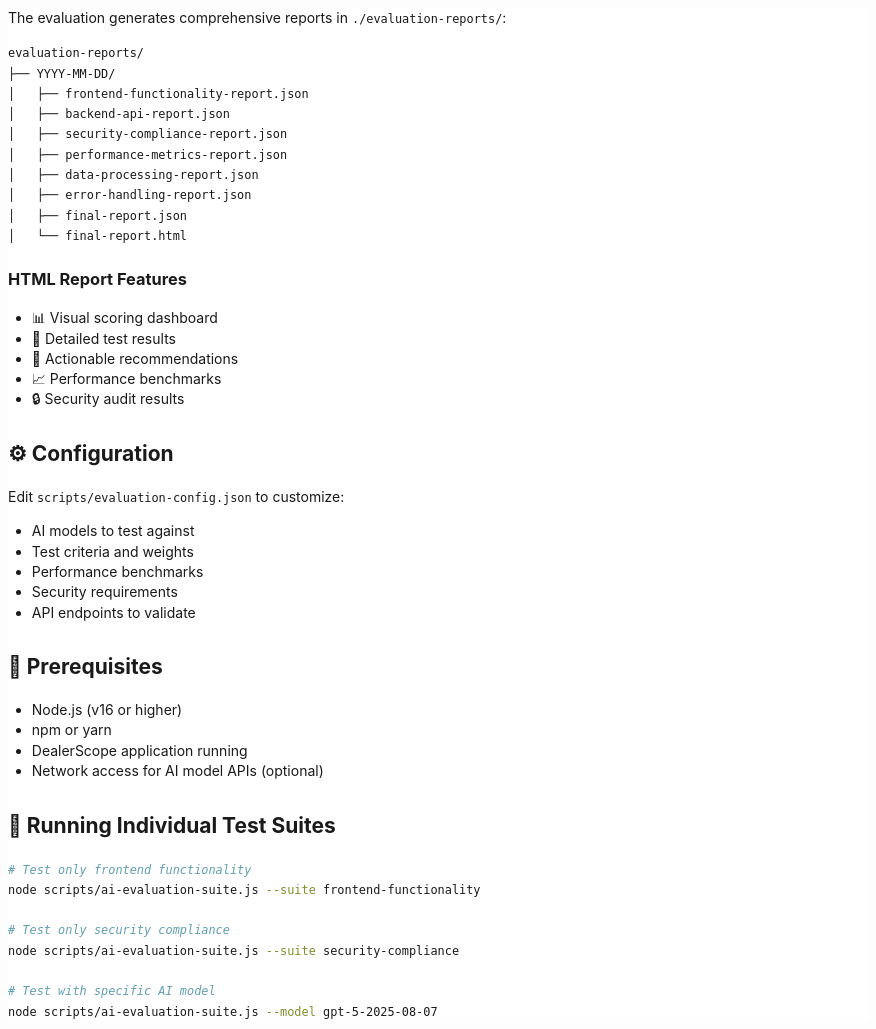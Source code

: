 The evaluation generates comprehensive reports in `./evaluation-reports/`:

```
evaluation-reports/
├── YYYY-MM-DD/
│   ├── frontend-functionality-report.json
│   ├── backend-api-report.json
│   ├── security-compliance-report.json
│   ├── performance-metrics-report.json
│   ├── data-processing-report.json
│   ├── error-handling-report.json
│   ├── final-report.json
│   └── final-report.html
```

### HTML Report Features
- 📊 Visual scoring dashboard
- 🧪 Detailed test results
- 🔧 Actionable recommendations
- 📈 Performance benchmarks
- 🔒 Security audit results

## ⚙️ Configuration

Edit `scripts/evaluation-config.json` to customize:

- AI models to test against
- Test criteria and weights
- Performance benchmarks
- Security requirements
- API endpoints to validate

## 🔧 Prerequisites

- Node.js (v16 or higher)
- npm or yarn
- DealerScope application running
- Network access for AI model APIs (optional)

## 🚦 Running Individual Test Suites

```bash
# Test only frontend functionality
node scripts/ai-evaluation-suite.js --suite frontend-functionality

# Test only security compliance
node scripts/ai-evaluation-suite.js --suite security-compliance

# Test with specific AI model
node scripts/ai-evaluation-suite.js --model gpt-5-2025-08-07
```
